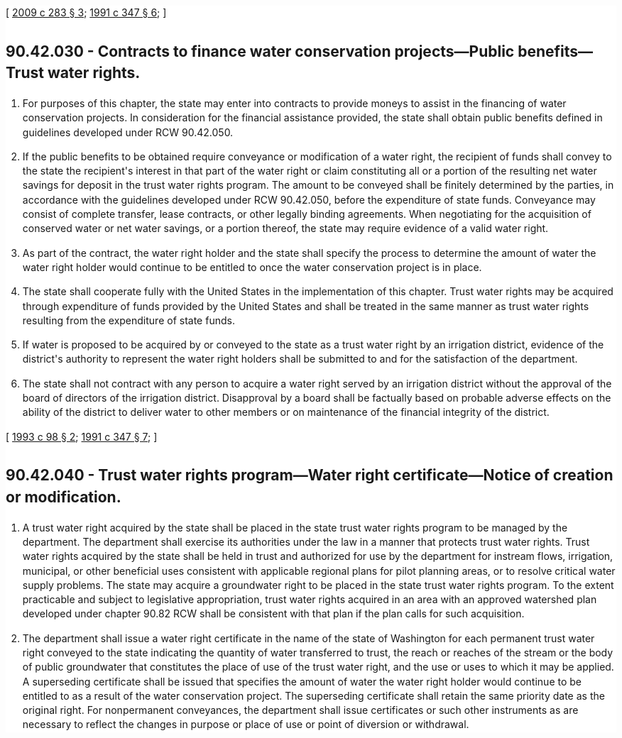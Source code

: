 \[ [2009 c 283 § 3](https://lawfilesext.leg.wa.gov/biennium/2009-10/Pdf/Bills/Session%20Laws/Senate/5583-S.SL.pdf?cite=2009%20c%20283%20§%203); [1991 c 347 § 6](https://lawfilesext.leg.wa.gov/biennium/1991-92/Pdf/Bills/Session%20Laws/House/2026-S.SL.pdf?cite=1991%20c%20347%20§%206); \]

## 90.42.030 - Contracts to finance water conservation projects—Public benefits—Trust water rights.
1. For purposes of this chapter, the state may enter into contracts to provide moneys to assist in the financing of water conservation projects. In consideration for the financial assistance provided, the state shall obtain public benefits defined in guidelines developed under RCW 90.42.050.

2. If the public benefits to be obtained require conveyance or modification of a water right, the recipient of funds shall convey to the state the recipient's interest in that part of the water right or claim constituting all or a portion of the resulting net water savings for deposit in the trust water rights program. The amount to be conveyed shall be finitely determined by the parties, in accordance with the guidelines developed under RCW 90.42.050, before the expenditure of state funds. Conveyance may consist of complete transfer, lease contracts, or other legally binding agreements. When negotiating for the acquisition of conserved water or net water savings, or a portion thereof, the state may require evidence of a valid water right.

3. As part of the contract, the water right holder and the state shall specify the process to determine the amount of water the water right holder would continue to be entitled to once the water conservation project is in place.

4. The state shall cooperate fully with the United States in the implementation of this chapter. Trust water rights may be acquired through expenditure of funds provided by the United States and shall be treated in the same manner as trust water rights resulting from the expenditure of state funds.

5. If water is proposed to be acquired by or conveyed to the state as a trust water right by an irrigation district, evidence of the district's authority to represent the water right holders shall be submitted to and for the satisfaction of the department.

6. The state shall not contract with any person to acquire a water right served by an irrigation district without the approval of the board of directors of the irrigation district. Disapproval by a board shall be factually based on probable adverse effects on the ability of the district to deliver water to other members or on maintenance of the financial integrity of the district.

\[ [1993 c 98 § 2](https://lawfilesext.leg.wa.gov/biennium/1993-94/Pdf/Bills/Session%20Laws/House/1787-S.SL.pdf?cite=1993%20c%2098%20§%202); [1991 c 347 § 7](https://lawfilesext.leg.wa.gov/biennium/1991-92/Pdf/Bills/Session%20Laws/House/2026-S.SL.pdf?cite=1991%20c%20347%20§%207); \]

## 90.42.040 - Trust water rights program—Water right certificate—Notice of creation or modification.
1. A trust water right acquired by the state shall be placed in the state trust water rights program to be managed by the department. The department shall exercise its authorities under the law in a manner that protects trust water rights. Trust water rights acquired by the state shall be held in trust and authorized for use by the department for instream flows, irrigation, municipal, or other beneficial uses consistent with applicable regional plans for pilot planning areas, or to resolve critical water supply problems. The state may acquire a groundwater right to be placed in the state trust water rights program. To the extent practicable and subject to legislative appropriation, trust water rights acquired in an area with an approved watershed plan developed under chapter 90.82 RCW shall be consistent with that plan if the plan calls for such acquisition.

2. The department shall issue a water right certificate in the name of the state of Washington for each permanent trust water right conveyed to the state indicating the quantity of water transferred to trust, the reach or reaches of the stream or the body of public groundwater that constitutes the place of use of the trust water right, and the use or uses to which it may be applied. A superseding certificate shall be issued that specifies the amount of water the water right holder would continue to be entitled to as a result of the water conservation project. The superseding certificate shall retain the same priority date as the original right. For nonpermanent conveyances, the department shall issue certificates or such other instruments as are necessary to reflect the changes in purpose or place of use or point of diversion or withdrawal.
